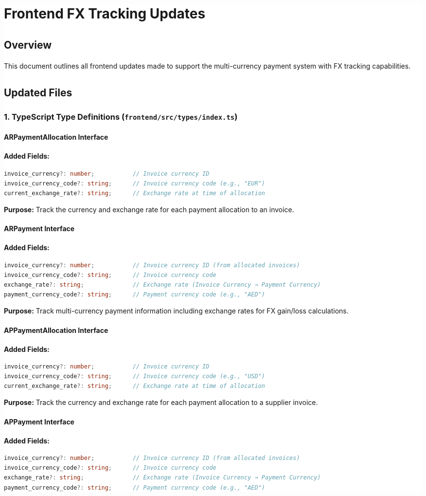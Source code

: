 # Frontend FX Tracking Updates

## Overview
This document outlines all frontend updates made to support the multi-currency payment system with FX tracking capabilities.

## Updated Files

### 1. TypeScript Type Definitions (`frontend/src/types/index.ts`)

#### ARPaymentAllocation Interface
**Added Fields:**
```typescript
invoice_currency?: number;           // Invoice currency ID
invoice_currency_code?: string;      // Invoice currency code (e.g., "EUR")
current_exchange_rate?: string;      // Exchange rate at time of allocation
```

**Purpose:** Track the currency and exchange rate for each payment allocation to an invoice.

#### ARPayment Interface
**Added Fields:**
```typescript
invoice_currency?: number;           // Invoice currency ID (from allocated invoices)
invoice_currency_code?: string;      // Invoice currency code
exchange_rate?: string;              // Exchange rate (Invoice Currency → Payment Currency)
payment_currency_code?: string;      // Payment currency code (e.g., "AED")
```

**Purpose:** Track multi-currency payment information including exchange rates for FX gain/loss calculations.

#### APPaymentAllocation Interface
**Added Fields:**
```typescript
invoice_currency?: number;           // Invoice currency ID
invoice_currency_code?: string;      // Invoice currency code (e.g., "USD")
current_exchange_rate?: string;      // Exchange rate at time of allocation
```

**Purpose:** Track the currency and exchange rate for each payment allocation to a supplier invoice.

#### APPayment Interface
**Added Fields:**
```typescript
invoice_currency?: number;           // Invoice currency ID (from allocated invoices)
invoice_currency_code?: string;      // Invoice currency code
exchange_rate?: string;              // Exchange rate (Invoice Currency → Payment Currency)
payment_currency_code?: string;      // Payment currency code (e.g., "AED")
```

